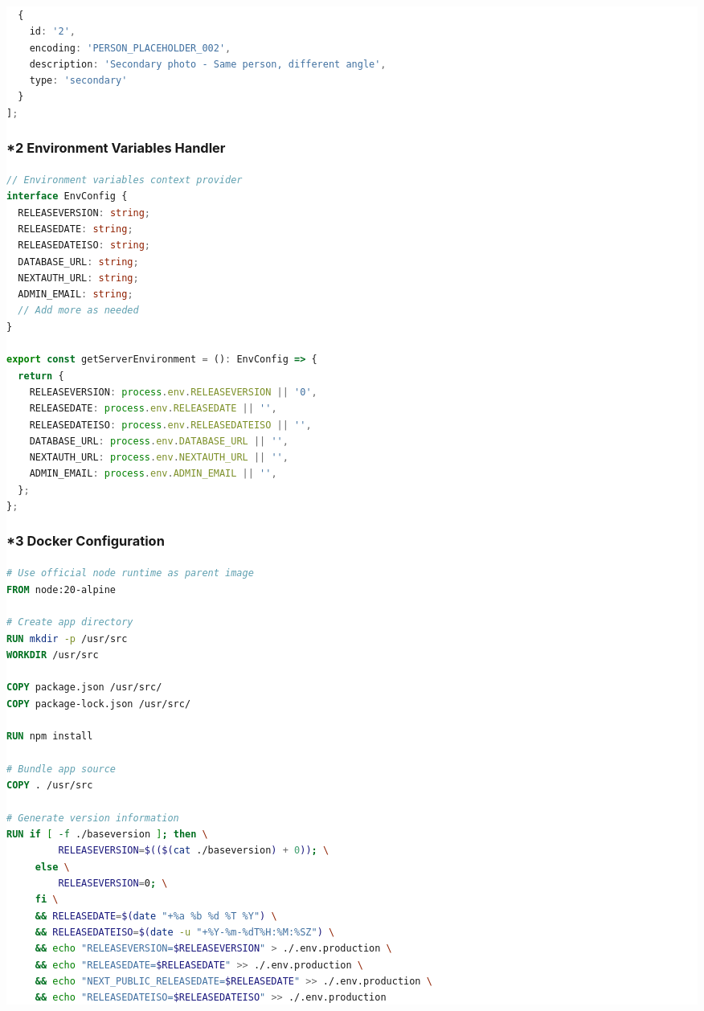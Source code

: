 ```typescript
  {
    id: '2',
    encoding: 'PERSON_PLACEHOLDER_002',
    description: 'Secondary photo - Same person, different angle',
    type: 'secondary'
  }
];
```

### *2 Environment Variables Handler
```typescript
// Environment variables context provider
interface EnvConfig {
  RELEASEVERSION: string;
  RELEASEDATE: string;
  RELEASEDATEISO: string;
  DATABASE_URL: string;
  NEXTAUTH_URL: string;
  ADMIN_EMAIL: string;
  // Add more as needed
}

export const getServerEnvironment = (): EnvConfig => {
  return {
    RELEASEVERSION: process.env.RELEASEVERSION || '0',
    RELEASEDATE: process.env.RELEASEDATE || '',
    RELEASEDATEISO: process.env.RELEASEDATEISO || '',
    DATABASE_URL: process.env.DATABASE_URL || '',
    NEXTAUTH_URL: process.env.NEXTAUTH_URL || '',
    ADMIN_EMAIL: process.env.ADMIN_EMAIL || '',
  };
};
```

### *3 Docker Configuration
```dockerfile
# Use official node runtime as parent image
FROM node:20-alpine

# Create app directory
RUN mkdir -p /usr/src
WORKDIR /usr/src

COPY package.json /usr/src/
COPY package-lock.json /usr/src/

RUN npm install

# Bundle app source
COPY . /usr/src

# Generate version information
RUN if [ -f ./baseversion ]; then \
         RELEASEVERSION=$(($(cat ./baseversion) + 0)); \
     else \
         RELEASEVERSION=0; \
     fi \
     && RELEASEDATE=$(date "+%a %b %d %T %Y") \
     && RELEASEDATEISO=$(date -u "+%Y-%m-%dT%H:%M:%SZ") \
     && echo "RELEASEVERSION=$RELEASEVERSION" > ./.env.production \
     && echo "RELEASEDATE=$RELEASEDATE" >> ./.env.production \
     && echo "NEXT_PUBLIC_RELEASEDATE=$RELEASEDATE" >> ./.env.production \
     && echo "RELEASEDATEISO=$RELEASEDATEISO" >> ./.env.production
```